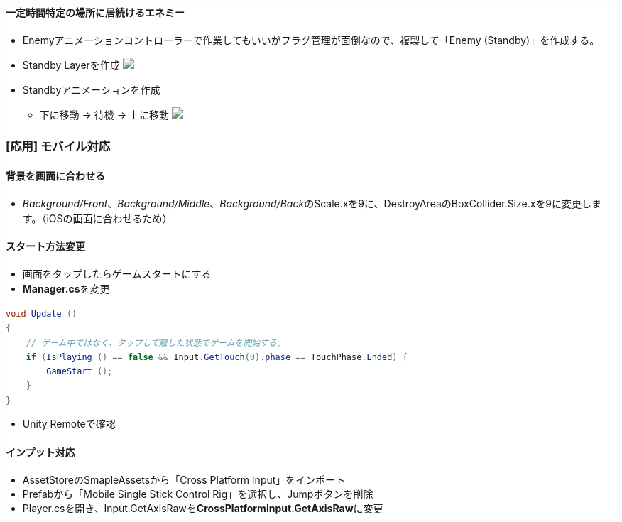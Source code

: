 #### 一定時間特定の場所に居続けるエネミー

* Enemyアニメーションコントローラーで作業してもいいがフラグ管理が面倒なので、複製して「Enemy (Standby)」を作成する。
* Standby Layerを作成
	![](https://dl.dropboxusercontent.com/u/153254465/screenshot2/ss%202014-10-14%2017.44.08.png)

* Standbyアニメーションを作成
	* 下に移動 -> 待機 -> 上に移動
		![](https://dl.dropboxusercontent.com/u/153254465/screenshot2/ss%202014-10-14%2017.46.33.png)
		
### [応用] モバイル対応

#### 背景を画面に合わせる
* *Background/Front*、*Background/Middle*、*Background/Back*のScale.xを9に、DestroyAreaのBoxCollider.Size.xを9に変更します。（iOSの画面に合わせるため）

#### スタート方法変更

* 画面をタップしたらゲームスタートにする
* **Manager.cs**を変更

```cs
void Update ()
{
	// ゲーム中ではなく、タップして離した状態でゲームを開始する。
	if (IsPlaying () == false && Input.GetTouch(0).phase == TouchPhase.Ended) {
		GameStart ();
	}
}
```

* Unity Remoteで確認



#### インプット対応
* AssetStoreのSmapleAssetsから「Cross Platform Input」をインポート
* Prefabから「Mobile Single Stick Control Rig」を選択し、Jumpボタンを削除
* Player.csを開き、Input.GetAxisRawを**CrossPlatformInput.GetAxisRaw**に変更
